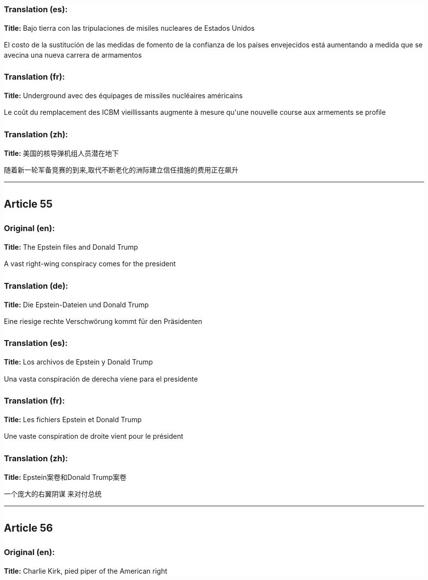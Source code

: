 ### Translation (es):
**Title:** Bajo tierra con las tripulaciones de misiles nucleares de Estados Unidos

El costo de la sustitución de las medidas de fomento de la confianza de los países envejecidos está aumentando a medida que se avecina una nueva carrera de armamentos

### Translation (fr):
**Title:** Underground avec des équipages de missiles nucléaires américains

Le coût du remplacement des ICBM vieillissants augmente à mesure qu'une nouvelle course aux armements se profile

### Translation (zh):
**Title:** 美国的核导弹机组人员潜在地下

随着新一轮军备竞赛的到来,取代不断老化的洲际建立信任措施的费用正在飙升

---

## Article 55
### Original (en):
**Title:** The Epstein files and Donald Trump

A vast right-wing conspiracy comes for the president

### Translation (de):
**Title:** Die Epstein-Dateien und Donald Trump

Eine riesige rechte Verschwörung kommt für den Präsidenten

### Translation (es):
**Title:** Los archivos de Epstein y Donald Trump

Una vasta conspiración de derecha viene para el presidente

### Translation (fr):
**Title:** Les fichiers Epstein et Donald Trump

Une vaste conspiration de droite vient pour le président

### Translation (zh):
**Title:** Epstein案卷和Donald Trump案卷

一个庞大的右翼阴谋 来对付总统

---

## Article 56
### Original (en):
**Title:** Charlie Kirk, pied piper of the American right
